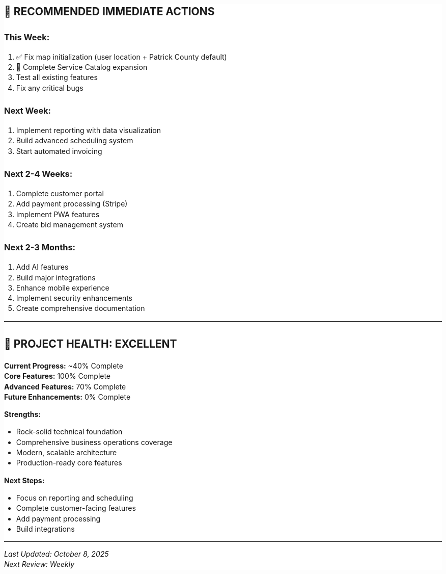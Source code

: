 
## 🎯 RECOMMENDED IMMEDIATE ACTIONS

### This Week:
1. ✅ Fix map initialization (user location + Patrick County default)
2. 🔄 Complete Service Catalog expansion
3. Test all existing features
4. Fix any critical bugs

### Next Week:
1. Implement reporting with data visualization
2. Build advanced scheduling system
3. Start automated invoicing

### Next 2-4 Weeks:
1. Complete customer portal
2. Add payment processing (Stripe)
3. Implement PWA features
4. Create bid management system

### Next 2-3 Months:
1. Add AI features
2. Build major integrations
3. Enhance mobile experience
4. Implement security enhancements
5. Create comprehensive documentation

---

## 🎉 PROJECT HEALTH: EXCELLENT

**Current Progress:** ~40% Complete  
**Core Features:** 100% Complete  
**Advanced Features:** 70% Complete  
**Future Enhancements:** 0% Complete

**Strengths:**
- Rock-solid technical foundation
- Comprehensive business operations coverage
- Modern, scalable architecture
- Production-ready core features

**Next Steps:**
- Focus on reporting and scheduling
- Complete customer-facing features
- Add payment processing
- Build integrations

---

*Last Updated: October 8, 2025*  
*Next Review: Weekly*
